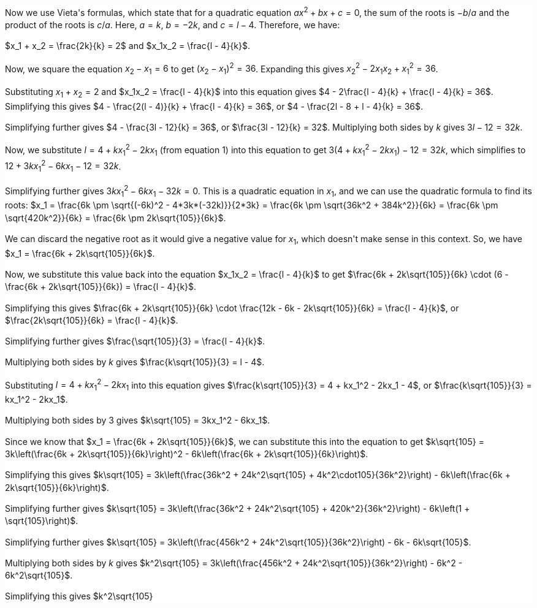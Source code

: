 Now we use Vieta's formulas, which state that for a quadratic equation $ax^2 + bx + c = 0$, the sum of the roots is $-b/a$ and the product of the roots is $c/a$. Here, $a = k$, $b = -2k$, and $c = l - 4$. Therefore, we have:

$x_1 + x_2 = \frac{2k}{k} = 2$ and $x_1x_2 = \frac{l - 4}{k}$.

Now, we square the equation $x_2 - x_1 = 6$ to get $(x_2 - x_1)^2 = 36$. Expanding this gives $x_2^2 - 2x_1x_2 + x_1^2 = 36$.

Substituting $x_1 + x_2 = 2$ and $x_1x_2 = \frac{l - 4}{k}$ into this equation gives $4 - 2\frac{l - 4}{k} + \frac{l - 4}{k} = 36$. Simplifying this gives $4 - \frac{2(l - 4)}{k} + \frac{l - 4}{k} = 36$, or $4 - \frac{2l - 8 + l - 4}{k} = 36$.

Simplifying further gives $4 - \frac{3l - 12}{k} = 36$, or $\frac{3l - 12}{k} = 32$. Multiplying both sides by $k$ gives $3l - 12 = 32k$.

Now, we substitute $l = 4 + kx_1^2 - 2kx_1$ (from equation 1) into this equation to get $3(4 + kx_1^2 - 2kx_1) - 12 = 32k$, which simplifies to $12 + 3kx_1^2 - 6kx_1 - 12 = 32k$.

Simplifying further gives $3kx_1^2 - 6kx_1 - 32k = 0$. This is a quadratic equation in $x_1$, and we can use the quadratic formula to find its roots: $x_1 = \frac{6k \pm \sqrt{(-6k)^2 - 4*3k*(-32k)}}{2*3k} = \frac{6k \pm \sqrt{36k^2 + 384k^2}}{6k} = \frac{6k \pm \sqrt{420k^2}}{6k} = \frac{6k \pm 2k\sqrt{105}}{6k}$.

We can discard the negative root as it would give a negative value for $x_1$, which doesn't make sense in this context. So, we have $x_1 = \frac{6k + 2k\sqrt{105}}{6k}$.

Now, we substitute this value back into the equation $x_1x_2 = \frac{l - 4}{k}$ to get $\frac{6k + 2k\sqrt{105}}{6k} \cdot (6 - \frac{6k + 2k\sqrt{105}}{6k}) = \frac{l - 4}{k}$.

Simplifying this gives $\frac{6k + 2k\sqrt{105}}{6k} \cdot \frac{12k - 6k - 2k\sqrt{105}}{6k} = \frac{l - 4}{k}$, or $\frac{2k\sqrt{105}}{6k} = \frac{l - 4}{k}$.

Simplifying further gives $\frac{\sqrt{105}}{3} = \frac{l - 4}{k}$.

Multiplying both sides by $k$ gives $\frac{k\sqrt{105}}{3} = l - 4$.

Substituting $l = 4 + kx_1^2 - 2kx_1$ into this equation gives $\frac{k\sqrt{105}}{3} = 4 + kx_1^2 - 2kx_1 - 4$, or $\frac{k\sqrt{105}}{3} = kx_1^2 - 2kx_1$.

Multiplying both sides by 3 gives $k\sqrt{105} = 3kx_1^2 - 6kx_1$.

Since we know that $x_1 = \frac{6k + 2k\sqrt{105}}{6k}$, we can substitute this into the equation to get $k\sqrt{105} = 3k\left(\frac{6k + 2k\sqrt{105}}{6k}\right)^2 - 6k\left(\frac{6k + 2k\sqrt{105}}{6k}\right)$.

Simplifying this gives $k\sqrt{105} = 3k\left(\frac{36k^2 + 24k^2\sqrt{105} + 4k^2\cdot105}{36k^2}\right) - 6k\left(\frac{6k + 2k\sqrt{105}}{6k}\right)$.

Simplifying further gives $k\sqrt{105} = 3k\left(\frac{36k^2 + 24k^2\sqrt{105} + 420k^2}{36k^2}\right) - 6k\left(1 + \sqrt{105}\right)$.

Simplifying further gives $k\sqrt{105} = 3k\left(\frac{456k^2 + 24k^2\sqrt{105}}{36k^2}\right) - 6k - 6k\sqrt{105}$.

Multiplying both sides by $k$ gives $k^2\sqrt{105} = 3k\left(\frac{456k^2 + 24k^2\sqrt{105}}{36k^2}\right) - 6k^2 - 6k^2\sqrt{105}$.

Simplifying this gives $k^2\sqrt{105}
